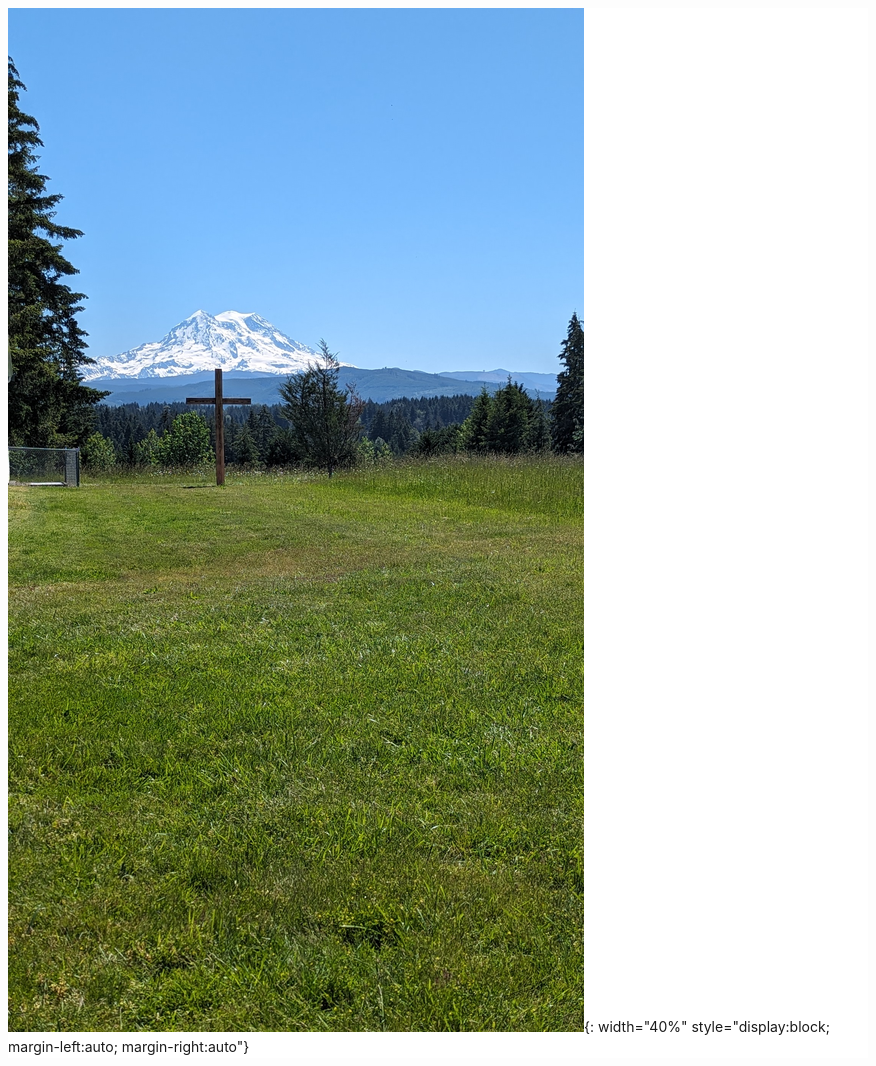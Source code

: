 ![Viewpoint](/assets/images/Viewpoint.jpg){: width="40%" style="display:block; margin-left:auto; margin-right:auto"}   
